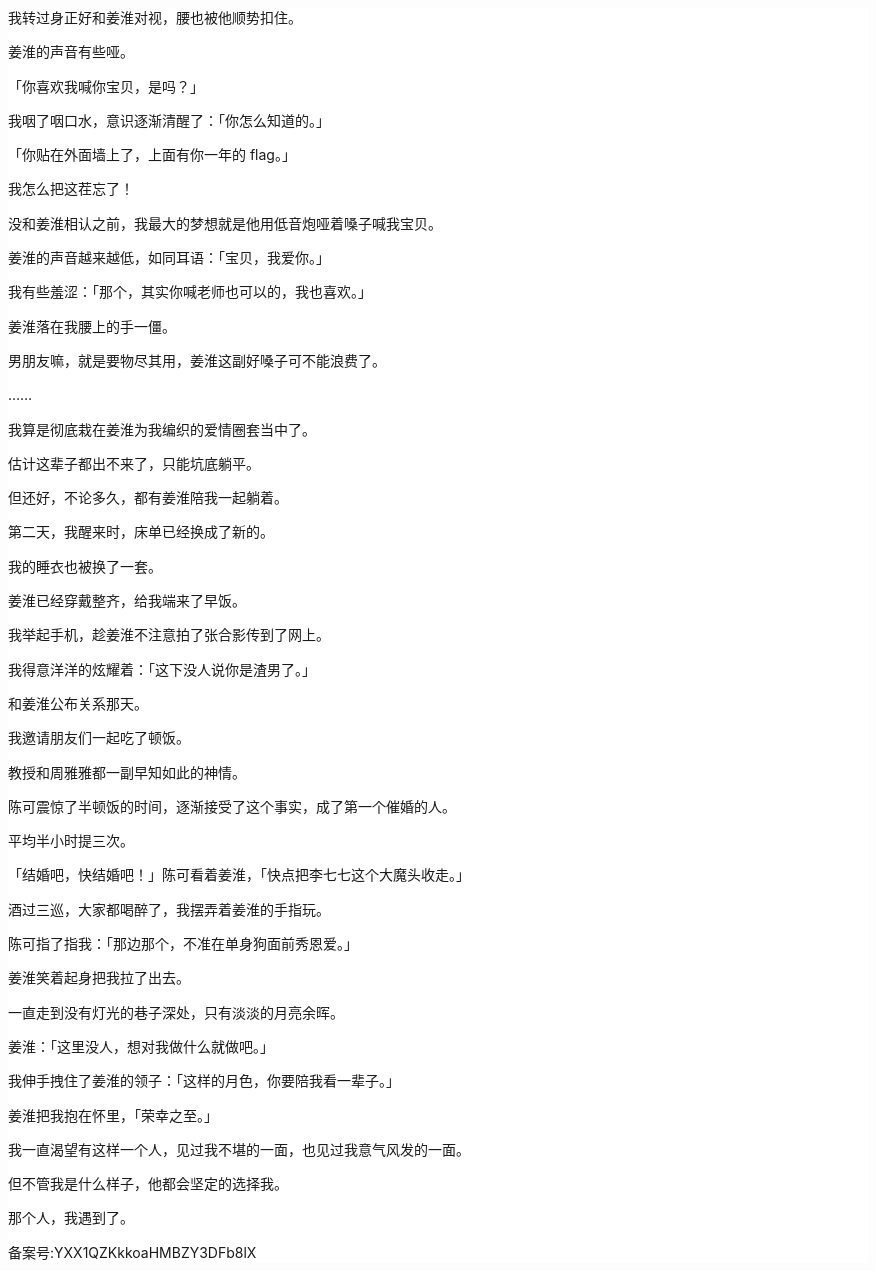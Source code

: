 我转过身正好和姜淮对视，腰也被他顺势扣住。

姜淮的声音有些哑。

「你喜欢我喊你宝贝，是吗？」

我咽了咽口水，意识逐渐清醒了：「你怎么知道的。」

「你贴在外面墙上了，上面有你一年的 flag。」

我怎么把这茬忘了！

没和姜淮相认之前，我最大的梦想就是他用低音炮哑着嗓子喊我宝贝。

姜淮的声音越来越低，如同耳语：「宝贝，我爱你。」

我有些羞涩：「那个，其实你喊老师也可以的，我也喜欢。」

姜淮落在我腰上的手一僵。

男朋友嘛，就是要物尽其用，姜淮这副好嗓子可不能浪费了。

……

我算是彻底栽在姜淮为我编织的爱情圈套当中了。

估计这辈子都出不来了，只能坑底躺平。

但还好，不论多久，都有姜淮陪我一起躺着。

第二天，我醒来时，床单已经换成了新的。

我的睡衣也被换了一套。

姜淮已经穿戴整齐，给我端来了早饭。

我举起手机，趁姜淮不注意拍了张合影传到了网上。

我得意洋洋的炫耀着：「这下没人说你是渣男了。」

和姜淮公布关系那天。

我邀请朋友们一起吃了顿饭。

教授和周雅雅都一副早知如此的神情。

陈可震惊了半顿饭的时间，逐渐接受了这个事实，成了第一个催婚的人。

平均半小时提三次。

「结婚吧，快结婚吧！」陈可看着姜淮，「快点把李七七这个大魔头收走。」

酒过三巡，大家都喝醉了，我摆弄着姜淮的手指玩。

陈可指了指我：「那边那个，不准在单身狗面前秀恩爱。」

姜淮笑着起身把我拉了出去。

一直走到没有灯光的巷子深处，只有淡淡的月亮余晖。

姜淮：「这里没人，想对我做什么就做吧。」

我伸手拽住了姜淮的领子：「这样的月色，你要陪我看一辈子。」

姜淮把我抱在怀里，「荣幸之至。」

我一直渴望有这样一个人，见过我不堪的一面，也见过我意气风发的一面。

但不管我是什么样子，他都会坚定的选择我。

那个人，我遇到了。

备案号:YXX1QZKkkoaHMBZY3DFb8lX